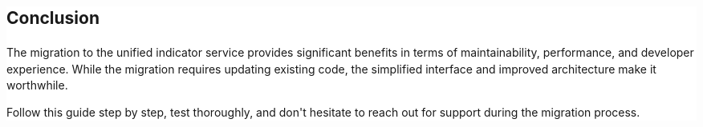 ## Conclusion

The migration to the unified indicator service provides significant benefits in terms of maintainability, performance, and developer experience. While the migration requires updating existing code, the simplified interface and improved architecture make it worthwhile.

Follow this guide step by step, test thoroughly, and don't hesitate to reach out for support during the migration process.